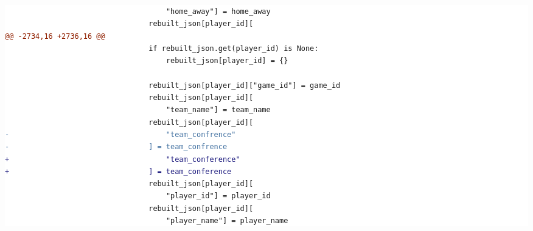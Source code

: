 ```diff
                                     "home_away"] = home_away
                                 rebuilt_json[player_id][
@@ -2734,16 +2736,16 @@
                                 if rebuilt_json.get(player_id) is None:
                                     rebuilt_json[player_id] = {}
 
                                 rebuilt_json[player_id]["game_id"] = game_id
                                 rebuilt_json[player_id][
                                     "team_name"] = team_name
                                 rebuilt_json[player_id][
-                                    "team_confrence"
-                                ] = team_confrence
+                                    "team_conference"
+                                ] = team_conference
                                 rebuilt_json[player_id][
                                     "player_id"] = player_id
                                 rebuilt_json[player_id][
                                     "player_name"] = player_name
